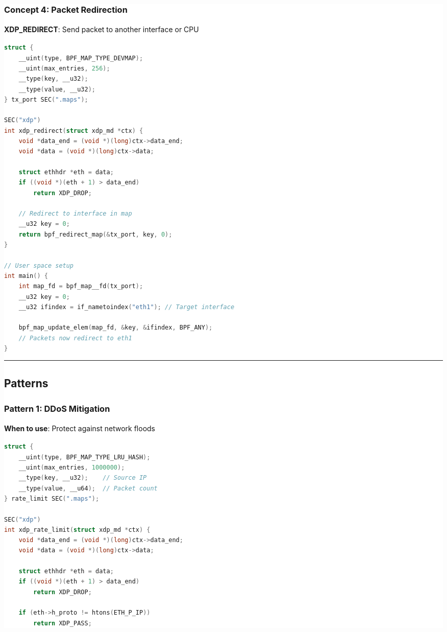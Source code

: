 ### Concept 4: Packet Redirection

**XDP_REDIRECT**: Send packet to another interface or CPU

```c
struct {
    __uint(type, BPF_MAP_TYPE_DEVMAP);
    __uint(max_entries, 256);
    __type(key, __u32);
    __type(value, __u32);
} tx_port SEC(".maps");

SEC("xdp")
int xdp_redirect(struct xdp_md *ctx) {
    void *data_end = (void *)(long)ctx->data_end;
    void *data = (void *)(long)ctx->data;

    struct ethhdr *eth = data;
    if ((void *)(eth + 1) > data_end)
        return XDP_DROP;

    // Redirect to interface in map
    __u32 key = 0;
    return bpf_redirect_map(&tx_port, key, 0);
}

// User space setup
int main() {
    int map_fd = bpf_map__fd(tx_port);
    __u32 key = 0;
    __u32 ifindex = if_nametoindex("eth1"); // Target interface

    bpf_map_update_elem(map_fd, &key, &ifindex, BPF_ANY);
    // Packets now redirect to eth1
}
```

---

## Patterns

### Pattern 1: DDoS Mitigation

**When to use**: Protect against network floods

```c
struct {
    __uint(type, BPF_MAP_TYPE_LRU_HASH);
    __uint(max_entries, 1000000);
    __type(key, __u32);    // Source IP
    __type(value, __u64);  // Packet count
} rate_limit SEC(".maps");

SEC("xdp")
int xdp_rate_limit(struct xdp_md *ctx) {
    void *data_end = (void *)(long)ctx->data_end;
    void *data = (void *)(long)ctx->data;

    struct ethhdr *eth = data;
    if ((void *)(eth + 1) > data_end)
        return XDP_DROP;

    if (eth->h_proto != htons(ETH_P_IP))
        return XDP_PASS;

```